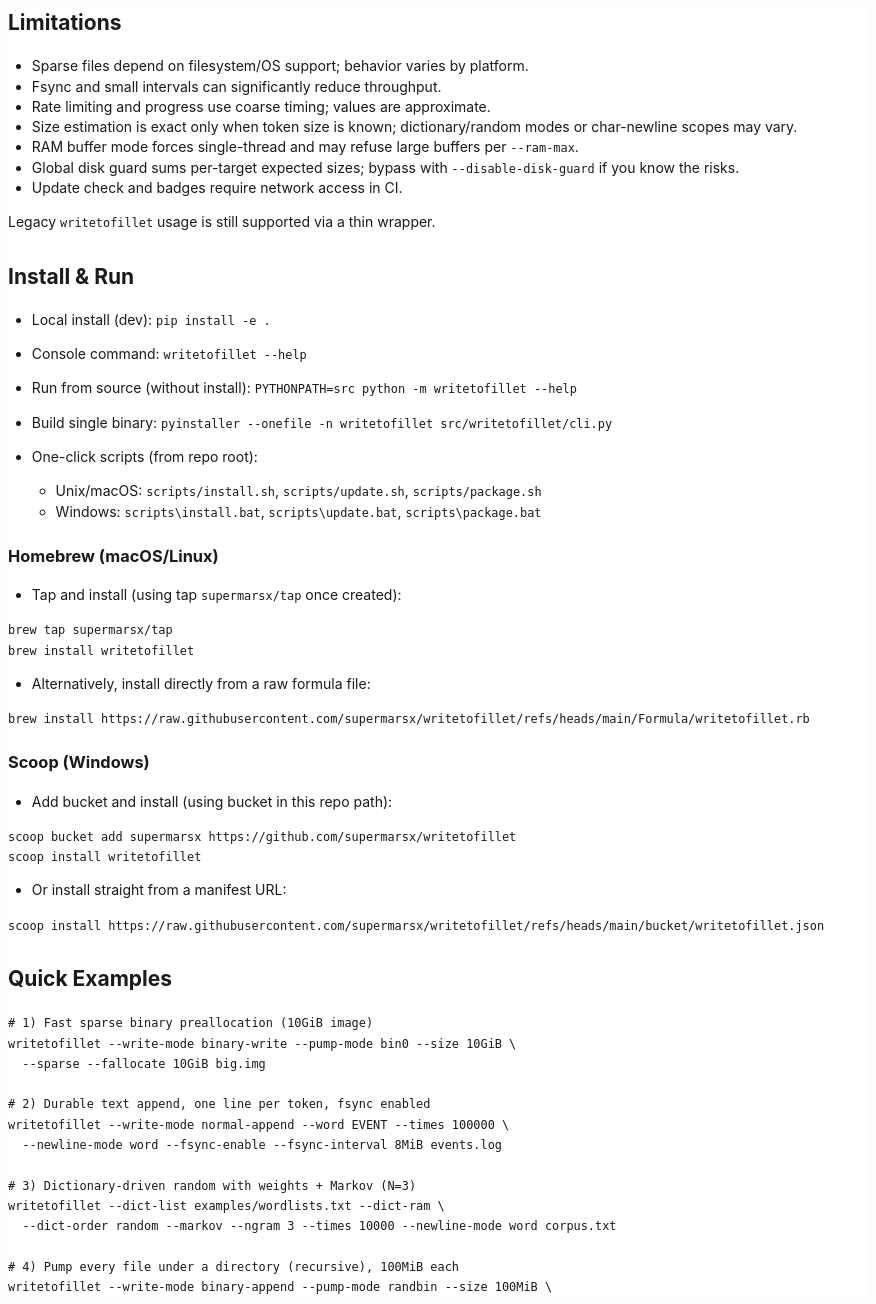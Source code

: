 ## Limitations
- Sparse files depend on filesystem/OS support; behavior varies by platform.
- Fsync and small intervals can significantly reduce throughput.
- Rate limiting and progress use coarse timing; values are approximate.
- Size estimation is exact only when token size is known; dictionary/random modes or char-newline scopes may vary.
- RAM buffer mode forces single-thread and may refuse large buffers per `--ram-max`.
- Global disk guard sums per-target expected sizes; bypass with `--disable-disk-guard` if you know the risks.
- Update check and badges require network access in CI.

Legacy `writetofillet` usage is still supported via a thin wrapper.

## Install & Run

- Local install (dev): `pip install -e .`
- Console command: `writetofillet --help`
- Run from source (without install): `PYTHONPATH=src python -m writetofillet --help`
- Build single binary: `pyinstaller --onefile -n writetofillet src/writetofillet/cli.py`

- One-click scripts (from repo root):
  - Unix/macOS: `scripts/install.sh`, `scripts/update.sh`, `scripts/package.sh`
  - Windows: `scripts\install.bat`, `scripts\update.bat`, `scripts\package.bat`

### Homebrew (macOS/Linux)
- Tap and install (using tap `supermarsx/tap` once created):
```
brew tap supermarsx/tap
brew install writetofillet
```
- Alternatively, install directly from a raw formula file:
```
brew install https://raw.githubusercontent.com/supermarsx/writetofillet/refs/heads/main/Formula/writetofillet.rb
```

### Scoop (Windows)
- Add bucket and install (using bucket in this repo path):
```
scoop bucket add supermarsx https://github.com/supermarsx/writetofillet
scoop install writetofillet
```
- Or install straight from a manifest URL:
```
scoop install https://raw.githubusercontent.com/supermarsx/writetofillet/refs/heads/main/bucket/writetofillet.json
```

## Quick Examples
```
# 1) Fast sparse binary preallocation (10GiB image)
writetofillet --write-mode binary-write --pump-mode bin0 --size 10GiB \
  --sparse --fallocate 10GiB big.img

# 2) Durable text append, one line per token, fsync enabled
writetofillet --write-mode normal-append --word EVENT --times 100000 \
  --newline-mode word --fsync-enable --fsync-interval 8MiB events.log

# 3) Dictionary-driven random with weights + Markov (N=3)
writetofillet --dict-list examples/wordlists.txt --dict-ram \
  --dict-order random --markov --ngram 3 --times 10000 --newline-mode word corpus.txt

# 4) Pump every file under a directory (recursive), 100MiB each
writetofillet --write-mode binary-append --pump-mode randbin --size 100MiB \
```